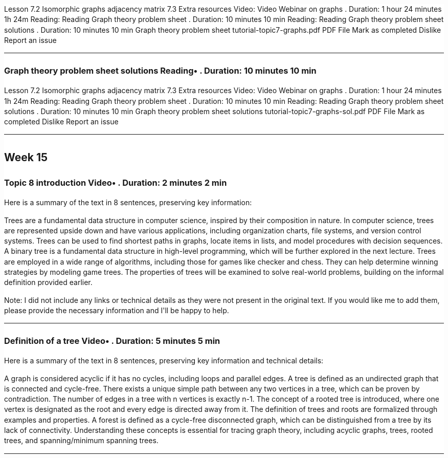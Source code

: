 Lesson 7.2 Isomorphic graphs adjacency matrix 7.3 Extra resources Video: Video Webinar on graphs . Duration: 1 hour 24 minutes 1h 24m Reading: Reading Graph theory problem sheet . Duration: 10 minutes 10 min Reading: Reading Graph theory problem sheet solutions . Duration: 10 minutes 10 min Graph theory problem sheet tutorial-topic7-graphs.pdf PDF File Mark as completed Dislike Report an issue

---

### Graph theory problem sheet solutions Reading• . Duration: 10 minutes 10 min

Lesson 7.2 Isomorphic graphs adjacency matrix 7.3 Extra resources Video: Video Webinar on graphs . Duration: 1 hour 24 minutes 1h 24m Reading: Reading Graph theory problem sheet . Duration: 10 minutes 10 min Reading: Reading Graph theory problem sheet solutions . Duration: 10 minutes 10 min Graph theory problem sheet solutions tutorial-topic7-graphs-sol.pdf PDF File Mark as completed Dislike Report an issue

---

## Week 15

### Topic 8 introduction Video• . Duration: 2 minutes 2 min

Here is a summary of the text in 8 sentences, preserving key information:

Trees are a fundamental data structure in computer science, inspired by their composition in nature. In computer science, trees are represented upside down and have various applications, including organization charts, file systems, and version control systems. Trees can be used to find shortest paths in graphs, locate items in lists, and model procedures with decision sequences. A binary tree is a fundamental data structure in high-level programming, which will be further explored in the next lecture. Trees are employed in a wide range of algorithms, including those for games like checker and chess. They can help determine winning strategies by modeling game trees. The properties of trees will be examined to solve real-world problems, building on the informal definition provided earlier.

Note: I did not include any links or technical details as they were not present in the original text. If you would like me to add them, please provide the necessary information and I'll be happy to help.

---

### Definition of a tree Video• . Duration: 5 minutes 5 min

Here is a summary of the text in 8 sentences, preserving key information and technical details:

A graph is considered acyclic if it has no cycles, including loops and parallel edges. A tree is defined as an undirected graph that is connected and cycle-free. There exists a unique simple path between any two vertices in a tree, which can be proven by contradiction. The number of edges in a tree with n vertices is exactly n-1. The concept of a rooted tree is introduced, where one vertex is designated as the root and every edge is directed away from it. The definition of trees and roots are formalized through examples and properties. A forest is defined as a cycle-free disconnected graph, which can be distinguished from a tree by its lack of connectivity. Understanding these concepts is essential for tracing graph theory, including acyclic graphs, trees, rooted trees, and spanning/minimum spanning trees.

---
